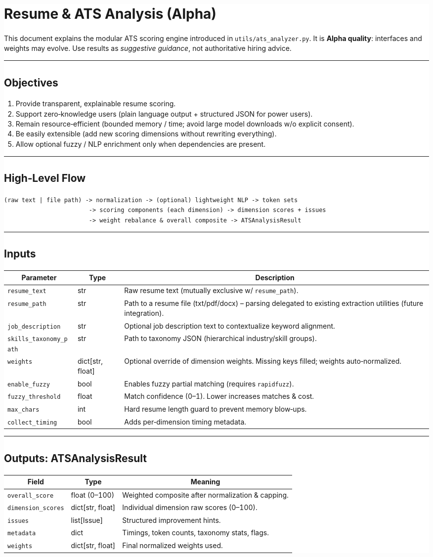 # Resume & ATS Analysis (Alpha)

This document explains the modular ATS scoring engine introduced in `utils/ats_analyzer.py`. It is **Alpha quality**: interfaces and weights may evolve. Use results as *suggestive guidance*, not authoritative hiring advice.

---
## Objectives
1. Provide transparent, explainable resume scoring.
2. Support zero‑knowledge users (plain language output + structured JSON for power users).
3. Remain resource‑efficient (bounded memory / time; avoid large model downloads w/o explicit consent).
4. Be easily extensible (add new scoring dimensions without rewriting everything).
5. Allow optional fuzzy / NLP enrichment only when dependencies are present.

---
## High‑Level Flow
```
(raw text | file path) -> normalization -> (optional) lightweight NLP -> token sets
                        -> scoring components (each dimension) -> dimension scores + issues
                        -> weight rebalance & overall composite -> ATSAnalysisResult
```

---
## Inputs
| Parameter | Type | Description |
|-----------|------|-------------|
| `resume_text` | str | Raw resume text (mutually exclusive w/ `resume_path`). |
| `resume_path` | str | Path to a resume file (txt/pdf/docx) – parsing delegated to existing extraction utilities (future integration). |
| `job_description` | str | Optional job description text to contextualize keyword alignment. |
| `skills_taxonomy_path` | str | Path to taxonomy JSON (hierarchical industry/skill groups). |
| `weights` | dict[str, float] | Optional override of dimension weights. Missing keys filled; weights auto‑normalized. |
| `enable_fuzzy` | bool | Enables fuzzy partial matching (requires `rapidfuzz`). |
| `fuzzy_threshold` | float | Match confidence (0–1). Lower increases matches & cost. |
| `max_chars` | int | Hard resume length guard to prevent memory blow‑ups. |
| `collect_timing` | bool | Adds per‑dimension timing metadata. |

---
## Outputs: ATSAnalysisResult
| Field | Type | Meaning |
|-------|------|---------|
| `overall_score` | float (0–100) | Weighted composite after normalization & capping. |
| `dimension_scores` | dict[str, float] | Individual dimension raw scores (0–100). |
| `issues` | list[Issue] | Structured improvement hints. |
| `metadata` | dict | Timings, token counts, taxonomy stats, flags. |
| `weights` | dict[str, float] | Final normalized weights used. |
